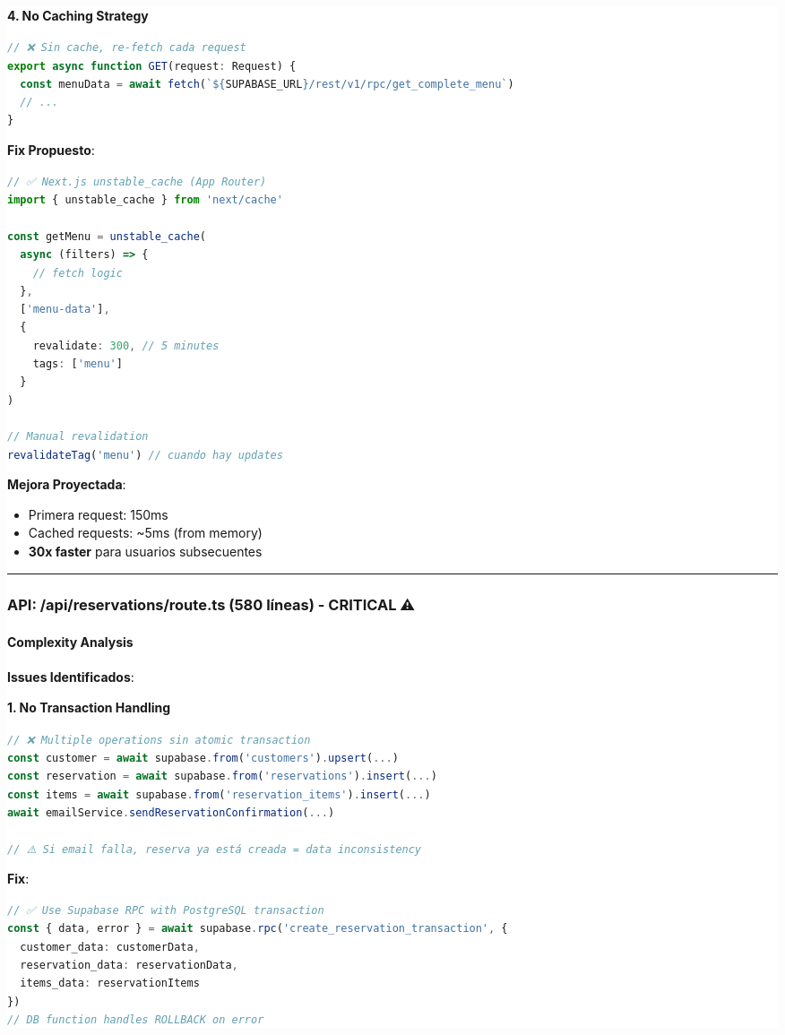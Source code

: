 **4. No Caching Strategy**
```typescript
// ❌ Sin cache, re-fetch cada request
export async function GET(request: Request) {
  const menuData = await fetch(`${SUPABASE_URL}/rest/v1/rpc/get_complete_menu`)
  // ...
}
```

**Fix Propuesto**:
```typescript
// ✅ Next.js unstable_cache (App Router)
import { unstable_cache } from 'next/cache'

const getMenu = unstable_cache(
  async (filters) => {
    // fetch logic
  },
  ['menu-data'],
  {
    revalidate: 300, // 5 minutes
    tags: ['menu']
  }
)

// Manual revalidation
revalidateTag('menu') // cuando hay updates
```

**Mejora Proyectada**:
- Primera request: 150ms
- Cached requests: ~5ms (from memory)
- **30x faster** para usuarios subsecuentes

---

### API: /api/reservations/route.ts (580 líneas) - CRITICAL ⚠️

#### Complexity Analysis

**Issues Identificados**:

**1. No Transaction Handling**
```typescript
// ❌ Multiple operations sin atomic transaction
const customer = await supabase.from('customers').upsert(...)
const reservation = await supabase.from('reservations').insert(...)
const items = await supabase.from('reservation_items').insert(...)
await emailService.sendReservationConfirmation(...)

// ⚠️ Si email falla, reserva ya está creada = data inconsistency
```

**Fix**:
```typescript
// ✅ Use Supabase RPC with PostgreSQL transaction
const { data, error } = await supabase.rpc('create_reservation_transaction', {
  customer_data: customerData,
  reservation_data: reservationData,
  items_data: reservationItems
})
// DB function handles ROLLBACK on error
```

